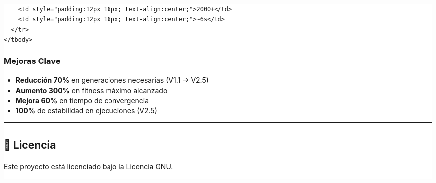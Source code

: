         <td style="padding:12px 16px; text-align:center;">2000+</td>
        <td style="padding:12px 16px; text-align:center;">~6s</td>
      </tr>
    </tbody>
  </table>
</div>


### Mejoras Clave

- **Reducción 70%** en generaciones necesarias (V1.1 → V2.5)
- **Aumento 300%** en fitness máximo alcanzado
- **Mejora 60%** en tiempo de convergencia
- **100%** de estabilidad en ejecuciones (V2.5)


---


## 📝 Licencia

Este proyecto está licenciado bajo la [Licencia GNU](LICENSE).


---
